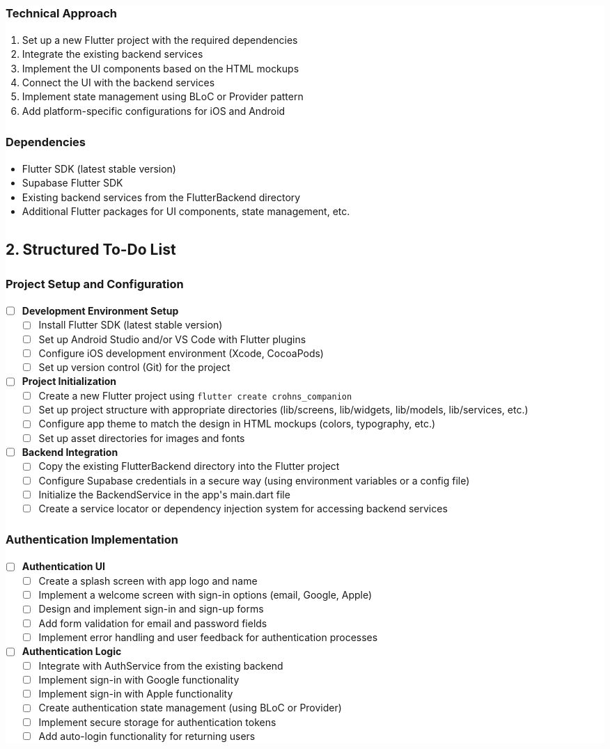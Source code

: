 ### Technical Approach
1. Set up a new Flutter project with the required dependencies
2. Integrate the existing backend services
3. Implement the UI components based on the HTML mockups
4. Connect the UI with the backend services
5. Implement state management using BLoC or Provider pattern
6. Add platform-specific configurations for iOS and Android

### Dependencies
- Flutter SDK (latest stable version)
- Supabase Flutter SDK
- Existing backend services from the FlutterBackend directory
- Additional Flutter packages for UI components, state management, etc.

## 2. Structured To-Do List

### Project Setup and Configuration
- [ ] **Development Environment Setup**
  - [ ] Install Flutter SDK (latest stable version)
  - [ ] Set up Android Studio and/or VS Code with Flutter plugins
  - [ ] Configure iOS development environment (Xcode, CocoaPods)
  - [ ] Set up version control (Git) for the project

- [ ] **Project Initialization**
  - [ ] Create a new Flutter project using `flutter create crohns_companion`
  - [ ] Set up project structure with appropriate directories (lib/screens, lib/widgets, lib/models, lib/services, etc.)
  - [ ] Configure app theme to match the design in HTML mockups (colors, typography, etc.)
  - [ ] Set up asset directories for images and fonts

- [ ] **Backend Integration**
  - [ ] Copy the existing FlutterBackend directory into the Flutter project
  - [ ] Configure Supabase credentials in a secure way (using environment variables or a config file)
  - [ ] Initialize the BackendService in the app's main.dart file
  - [ ] Create a service locator or dependency injection system for accessing backend services

### Authentication Implementation
- [ ] **Authentication UI**
  - [ ] Create a splash screen with app logo and name
  - [ ] Implement a welcome screen with sign-in options (email, Google, Apple)
  - [ ] Design and implement sign-in and sign-up forms
  - [ ] Add form validation for email and password fields
  - [ ] Implement error handling and user feedback for authentication processes

- [ ] **Authentication Logic**
  - [ ] Integrate with AuthService from the existing backend
  - [ ] Implement sign-in with Google functionality
  - [ ] Implement sign-in with Apple functionality
  - [ ] Create authentication state management (using BLoC or Provider)
  - [ ] Implement secure storage for authentication tokens
  - [ ] Add auto-login functionality for returning users
